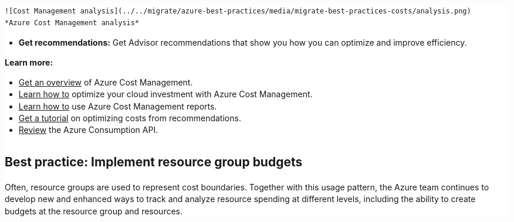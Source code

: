     ![Cost Management analysis](../../migrate/azure-best-practices/media/migrate-best-practices-costs/analysis.png)
    *Azure Cost Management analysis*

- **Get recommendations:** Get Advisor recommendations that show you how you can optimize and improve efficiency.

**Learn more:**

- [Get an overview](https://docs.microsoft.com/azure/cost-management/overview) of Azure Cost Management.
- [Learn how to](https://docs.microsoft.com/azure/cost-management-billing/costs/cost-mgt-best-practices) optimize your cloud investment with Azure Cost Management.
- [Learn how to](https://docs.microsoft.com/azure/cost-management/use-reports) use Azure Cost Management reports.
- [Get a tutorial](https://docs.microsoft.com/azure/cost-management-billing/costs/tutorial-acm-opt-recommendations?toc=/azure/billing/toc.json) on optimizing costs from recommendations.
- [Review](https://docs.microsoft.com/rest/api/consumption/budgets) the Azure Consumption API.

## Best practice: Implement resource group budgets

Often, resource groups are used to represent cost boundaries. Together with this usage pattern, the Azure team continues to develop new and enhanced ways to track and analyze resource spending at different levels, including the ability to create budgets at the resource group and resources.

